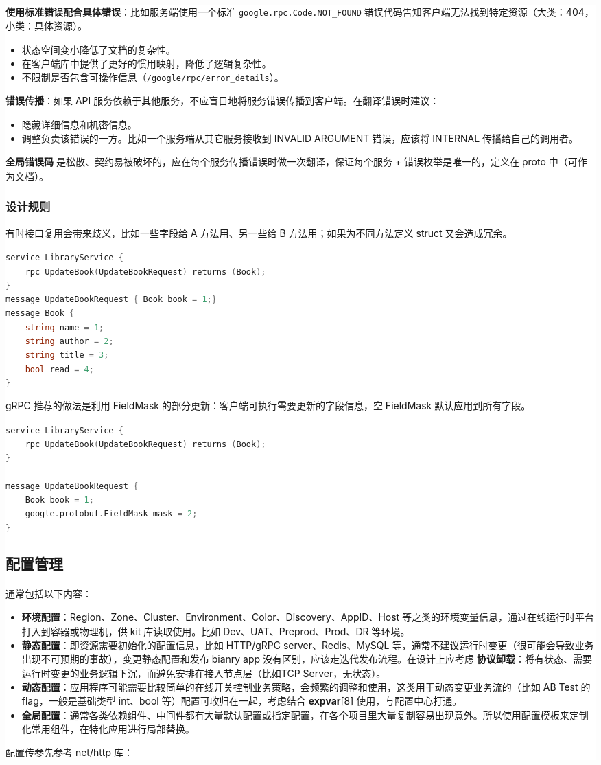**使用标准错误配合具体错误**：比如服务端使用一个标准 `google.rpc.Code.NOT_FOUND` 错误代码告知客户端无法找到特定资源（大类：404，小类：具体资源）。

- 状态空间变小降低了文档的复杂性。
- 在客户端库中提供了更好的惯用映射，降低了逻辑复杂性。
- 不限制是否包含可操作信息（`/google/rpc/error_details`）。

**错误传播**：如果 API 服务依赖于其他服务，不应盲目地将服务错误传播到客户端。在翻译错误时建议：

- 隐藏详细信息和机密信息。
- 调整负责该错误的一方。比如一个服务端从其它服务接收到 INVALID ARGUMENT 错误，应该将 INTERNAL 传播给自己的调用者。

**全局错误码** 是松散、契约易被破坏的，应在每个服务传播错误时做一次翻译，保证每个服务 + 错误枚举是唯一的，定义在 proto 中（可作为文档）。

### 设计规则

有时接口复用会带来歧义，比如一些字段给 A 方法用、另一些给 B 方法用；如果为不同方法定义 struct 又会造成冗余。

```go
service LibraryService {
    rpc UpdateBook(UpdateBookRequest) returns (Book);
}
message UpdateBookRequest { Book book = 1;}
message Book {
    string name = 1;
    string author = 2;
    string title = 3;
    bool read = 4;
}
```

gRPC 推荐的做法是利用 FieldMask 的部分更新：客户端可执行需要更新的字段信息，空 FieldMask 默认应用到所有字段。

```go
service LibraryService {
    rpc UpdateBook(UpdateBookRequest) returns (Book);
}

message UpdateBookRequest {
    Book book = 1;
    google.protobuf.FieldMask mask = 2;
}
```

## 配置管理

通常包括以下内容：

- **环境配置**：Region、Zone、Cluster、Environment、Color、Discovery、AppID、Host 等之类的环境变量信息，通过在线运行时平台打入到容器或物理机，供 kit 库读取使用。比如 Dev、UAT、Preprod、Prod、DR 等环境。
- **静态配置**：即资源需要初始化的配置信息，比如 HTTP/gRPC server、Redis、MySQL 等，通常不建议运行时变更（很可能会导致业务出现不可预期的事故），变更静态配置和发布 bianry app 没有区别，应该走迭代发布流程。在设计上应考虑 **协议卸载**：将有状态、需要运行时变更的业务逻辑下沉，而避免安排在接入节点层（比如TCP Server，无状态）。
- **动态配置**：应用程序可能需要比较简单的在线开关控制业务策略，会频繁的调整和使用，这类用于动态变更业务流的（比如 AB Test 的 flag，一般是基础类型 int、bool 等）配置可收归在一起，考虑结合 **expvar**[8] 使用，与配置中心打通。
- **全局配置**：通常各类依赖组件、中间件都有大量默认配置或指定配置，在各个项目里大量复制容易出现意外。所以使用配置模板来定制化常用组件，在特化应用进行局部替换。

配置传参先参考 net/http 库：
